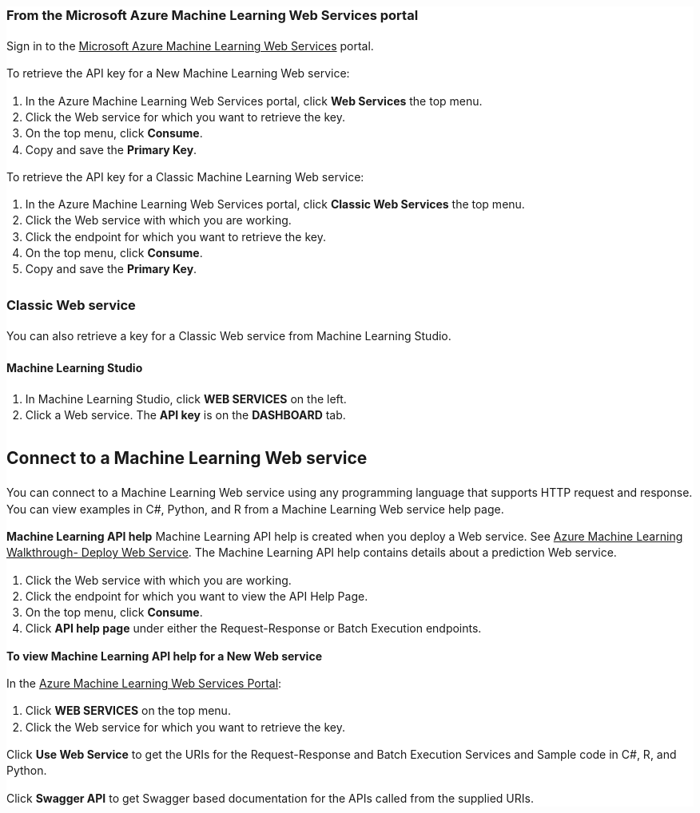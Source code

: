 ### From the Microsoft Azure Machine Learning Web Services portal
Sign in to the [Microsoft Azure Machine Learning Web Services](https://services.azureml.net) portal.

To retrieve the API key for a New Machine Learning Web service:

1. In the Azure Machine Learning Web Services portal, click **Web Services** the top menu.
2. Click the Web service for which you want to retrieve the key.
3. On the top menu, click **Consume**.
4. Copy and save the **Primary Key**.

To retrieve the API key for a Classic Machine Learning Web service:

1. In the Azure Machine Learning Web Services portal, click **Classic Web Services** the top menu.
2. Click the Web service with which you are working.
3. Click the endpoint for which you want to retrieve the key.
4. On the top menu, click **Consume**.
5. Copy and save the **Primary Key**.

### Classic Web service
 You can also retrieve a key for a Classic Web service from Machine Learning Studio.

#### Machine Learning Studio
1. In Machine Learning Studio, click **WEB SERVICES** on the left.
2. Click a Web service. The **API key** is on the **DASHBOARD** tab.

## <a id="connect"></a>Connect to a Machine Learning Web service
You can connect to a Machine Learning Web service using any programming language that supports HTTP request and response. You can view examples in C#, Python, and R from a Machine Learning Web service help page.

**Machine Learning API help**
Machine Learning API help is created when you deploy a Web service. See [Azure Machine Learning Walkthrough- Deploy Web Service](walkthrough-5-publish-web-service.md).
The Machine Learning API help contains details about a prediction Web service.

1. Click the Web service with which you are working.
2. Click the endpoint for which you want to view the API Help Page.
3. On the top menu, click **Consume**.
4. Click **API help page** under either the Request-Response or Batch Execution endpoints.

**To view Machine Learning API help for a New Web service**

In the [Azure Machine Learning Web Services Portal](https://services.azureml.net/):

1. Click **WEB SERVICES** on the top menu.
2. Click the Web service for which you want to retrieve the key.

Click **Use Web Service** to get the URIs for the Request-Response and Batch Execution Services and Sample code in C#, R, and Python.

Click **Swagger API** to get Swagger based documentation for the APIs called from the supplied URIs.

